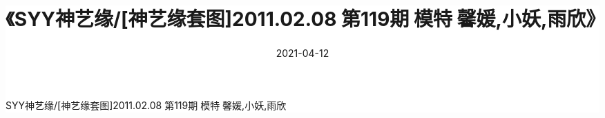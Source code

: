 ﻿---
layout: post
title:  《SYY神艺缘/[神艺缘套图]2011.02.08 第119期 模特 馨媛,小妖,雨欣》
date:   2021-04-12
img: http://pic.660000.xyz/1:/网络美图/2021/SYY神艺缘/[神艺缘套图]2011.02.08 第119期 模特 馨媛,小妖,雨欣/000.jpg
categories: [美女, 清纯, 唯美]
---

SYY神艺缘/[神艺缘套图]2011.02.08 第119期 模特 馨媛,小妖,雨欣
